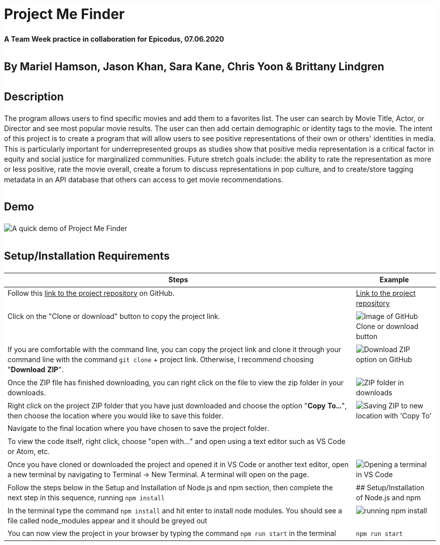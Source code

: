 # Project Me Finder

####  A Team Week practice in collaboration for Epicodus, 07.06.2020

## By Mariel Hamson, Jason Khan, Sara Kane, Chris Yoon & Brittany Lindgren

## Description

The program allows users to find specific movies and add them to a favorites list. The user can search by Movie Title, Actor, or Director and see most popular movie results. The user can then add certain demographic or identity tags to the movie. The intent of this project is to create a program that will allow users to see positive representations of their own or others' identities in media. This is particularly important for underrepresented groups as studies show that positive media representation is a critical factor in equity and social justice for marginalized communities.  Future stretch goals include: the ability to rate the representation as more or less positive, rate the movie overall, create a forum to discuss representations in pop culture, and to create/store tagging metadata in an API database that others can access to get movie recommendations.

## Demo
![A quick demo of Project Me Finder](assets/images/readme/demo.gif)

## Setup/Installation Requirements

| Steps | Example |
| -------- | ----- |
| Follow this [link to the project repository](https://github.com/MarielHamson/Project-Me-Finder.git) on GitHub.   |  [Link to the project repository](https://github.com/MarielHamson/Project-Me-Finder.git)  |    
| Click on the "Clone or download" button to copy the project link.   |   ![Image of GitHub Clone or download button](assets/images/readme/clone-download-button.PNG)   |   
| If you are comfortable with the command line, you can copy the project link and clone it through your command line with the command `git clone` + project link. Otherwise, I recommend choosing "**Download ZIP**".   |   ![Download ZIP option on GitHub](assets/images/readme/download-zip.PNG)  |   
|  Once the ZIP file has finished downloading, you can right click on the file to view the zip folder in your downloads.   |   ![ZIP folder in downloads](assets/images/readme/zip-folder.PNG)  |   
| Right click on the project ZIP folder that you have just downloaded and choose the option "**Copy To...**", then choose the location where you would like to save this folder.    |   ![Saving ZIP to new location with 'Copy To'](assets/images/readme/copy-to.PNG)  |   
| Navigate to the final location where you have chosen to save the project folder.   |    |   
| To view the code itself, right click, choose "open with..." and open using a text editor such as VS Code or Atom, etc.   |     |
|  Once you have cloned or downloaded the project and opened it in VS Code or another text editor, open a new terminal by navigating to Terminal -> New Terminal. A terminal will open on the page.  | ![Opening a terminal in VS Code](assets/images/readme/terminal.PNG)  |
| Follow the steps below in the Setup and Installation of Node.js and npm section, then complete the next step in this sequence, running `npm install`  |   ## Setup/Installation of Node.js and npm   |
| In the terminal type the command `npm install` and hit enter to install node modules. You should see a file called node_modules appear and it should be greyed out  |  ![running npm install](assets/images/readme/npm-install.PNG)  |
| You can now view the project in your browser by typing the command `npm run start` in the terminal  | `npm run start` |   

